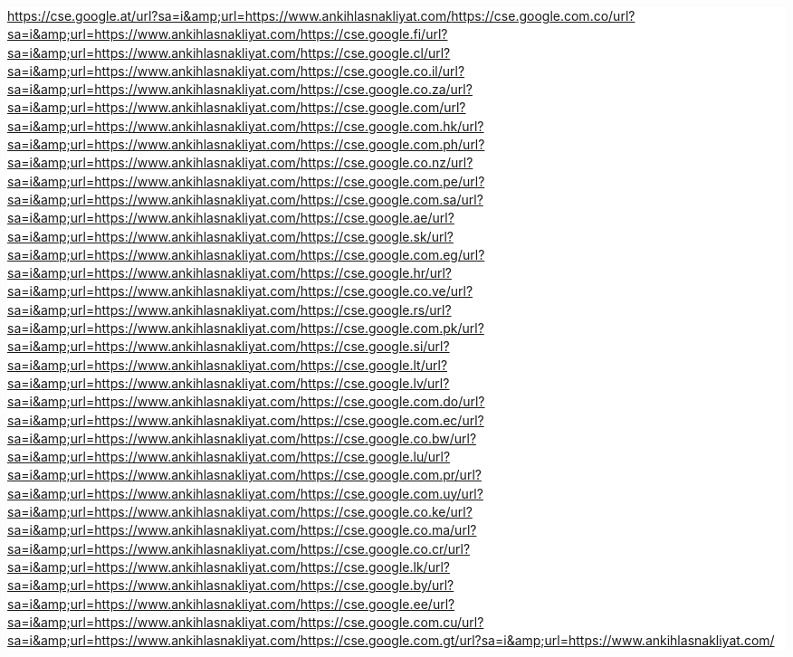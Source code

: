 <a href="https://cse.google.at/url?sa=i&amp;url=https://www.ankihlasnakliyat.com/">https://cse.google.at/url?sa=i&amp;url=https://www.ankihlasnakliyat.com/</a><a href="https://cse.google.com.co/url?sa=i&amp;url=https://www.ankihlasnakliyat.com/">https://cse.google.com.co/url?sa=i&amp;url=https://www.ankihlasnakliyat.com/</a><a href="https://cse.google.fi/url?sa=i&amp;url=https://www.ankihlasnakliyat.com/">https://cse.google.fi/url?sa=i&amp;url=https://www.ankihlasnakliyat.com/</a><a href="https://cse.google.cl/url?sa=i&amp;url=https://www.ankihlasnakliyat.com/">https://cse.google.cl/url?sa=i&amp;url=https://www.ankihlasnakliyat.com/</a><a href="https://cse.google.co.il/url?sa=i&amp;url=https://www.ankihlasnakliyat.com/">https://cse.google.co.il/url?sa=i&amp;url=https://www.ankihlasnakliyat.com/</a><a href="https://cse.google.co.za/url?sa=i&amp;url=https://www.ankihlasnakliyat.com/">https://cse.google.co.za/url?sa=i&amp;url=https://www.ankihlasnakliyat.com/</a><a href="https://cse.google.com/url?sa=i&amp;url=https://www.ankihlasnakliyat.com/">https://cse.google.com/url?sa=i&amp;url=https://www.ankihlasnakliyat.com/</a><a href="https://cse.google.com.hk/url?sa=i&amp;url=https://www.ankihlasnakliyat.com/">https://cse.google.com.hk/url?sa=i&amp;url=https://www.ankihlasnakliyat.com/</a><a href="https://cse.google.com.ph/url?sa=i&amp;url=https://www.ankihlasnakliyat.com/">https://cse.google.com.ph/url?sa=i&amp;url=https://www.ankihlasnakliyat.com/</a><a href="https://cse.google.co.nz/url?sa=i&amp;url=https://www.ankihlasnakliyat.com/">https://cse.google.co.nz/url?sa=i&amp;url=https://www.ankihlasnakliyat.com/</a><a href="https://cse.google.com.pe/url?sa=i&amp;url=https://www.ankihlasnakliyat.com/">https://cse.google.com.pe/url?sa=i&amp;url=https://www.ankihlasnakliyat.com/</a><a href="https://cse.google.com.sa/url?sa=i&amp;url=https://www.ankihlasnakliyat.com/">https://cse.google.com.sa/url?sa=i&amp;url=https://www.ankihlasnakliyat.com/</a><a href="https://cse.google.ae/url?sa=i&amp;url=https://www.ankihlasnakliyat.com/">https://cse.google.ae/url?sa=i&amp;url=https://www.ankihlasnakliyat.com/</a><a href="https://cse.google.sk/url?sa=i&amp;url=https://www.ankihlasnakliyat.com/">https://cse.google.sk/url?sa=i&amp;url=https://www.ankihlasnakliyat.com/</a><a href="https://cse.google.com.eg/url?sa=i&amp;url=https://www.ankihlasnakliyat.com/">https://cse.google.com.eg/url?sa=i&amp;url=https://www.ankihlasnakliyat.com/</a><a href="https://cse.google.hr/url?sa=i&amp;url=https://www.ankihlasnakliyat.com/">https://cse.google.hr/url?sa=i&amp;url=https://www.ankihlasnakliyat.com/</a><a href="https://cse.google.co.ve/url?sa=i&amp;url=https://www.ankihlasnakliyat.com/">https://cse.google.co.ve/url?sa=i&amp;url=https://www.ankihlasnakliyat.com/</a><a href="https://cse.google.rs/url?sa=i&amp;url=https://www.ankihlasnakliyat.com/">https://cse.google.rs/url?sa=i&amp;url=https://www.ankihlasnakliyat.com/</a><a href="https://cse.google.com.pk/url?sa=i&amp;url=https://www.ankihlasnakliyat.com/">https://cse.google.com.pk/url?sa=i&amp;url=https://www.ankihlasnakliyat.com/</a><a href="https://cse.google.si/url?sa=i&amp;url=https://www.ankihlasnakliyat.com/">https://cse.google.si/url?sa=i&amp;url=https://www.ankihlasnakliyat.com/</a><a href="https://cse.google.lt/url?sa=i&amp;url=https://www.ankihlasnakliyat.com/">https://cse.google.lt/url?sa=i&amp;url=https://www.ankihlasnakliyat.com/</a><a href="https://cse.google.lv/url?sa=i&amp;url=https://www.ankihlasnakliyat.com/">https://cse.google.lv/url?sa=i&amp;url=https://www.ankihlasnakliyat.com/</a><a href="https://cse.google.com.do/url?sa=i&amp;url=https://www.ankihlasnakliyat.com/">https://cse.google.com.do/url?sa=i&amp;url=https://www.ankihlasnakliyat.com/</a><a href="https://cse.google.com.ec/url?sa=i&amp;url=https://www.ankihlasnakliyat.com/">https://cse.google.com.ec/url?sa=i&amp;url=https://www.ankihlasnakliyat.com/</a><a href="https://cse.google.co.bw/url?sa=i&amp;url=https://www.ankihlasnakliyat.com/">https://cse.google.co.bw/url?sa=i&amp;url=https://www.ankihlasnakliyat.com/</a><a href="https://cse.google.lu/url?sa=i&amp;url=https://www.ankihlasnakliyat.com/">https://cse.google.lu/url?sa=i&amp;url=https://www.ankihlasnakliyat.com/</a><a href="https://cse.google.com.pr/url?sa=i&amp;url=https://www.ankihlasnakliyat.com/">https://cse.google.com.pr/url?sa=i&amp;url=https://www.ankihlasnakliyat.com/</a><a href="https://cse.google.com.uy/url?sa=i&amp;url=https://www.ankihlasnakliyat.com/">https://cse.google.com.uy/url?sa=i&amp;url=https://www.ankihlasnakliyat.com/</a><a href="https://cse.google.co.ke/url?sa=i&amp;url=https://www.ankihlasnakliyat.com/">https://cse.google.co.ke/url?sa=i&amp;url=https://www.ankihlasnakliyat.com/</a><a href="https://cse.google.co.ma/url?sa=i&amp;url=https://www.ankihlasnakliyat.com/">https://cse.google.co.ma/url?sa=i&amp;url=https://www.ankihlasnakliyat.com/</a><a href="https://cse.google.co.cr/url?sa=i&amp;url=https://www.ankihlasnakliyat.com/">https://cse.google.co.cr/url?sa=i&amp;url=https://www.ankihlasnakliyat.com/</a><a href="https://cse.google.lk/url?sa=i&amp;url=https://www.ankihlasnakliyat.com/">https://cse.google.lk/url?sa=i&amp;url=https://www.ankihlasnakliyat.com/</a><a href="https://cse.google.by/url?sa=i&amp;url=https://www.ankihlasnakliyat.com/">https://cse.google.by/url?sa=i&amp;url=https://www.ankihlasnakliyat.com/</a><a href="https://cse.google.ee/url?sa=i&amp;url=https://www.ankihlasnakliyat.com/">https://cse.google.ee/url?sa=i&amp;url=https://www.ankihlasnakliyat.com/</a><a href="https://cse.google.com.cu/url?sa=i&amp;url=https://www.ankihlasnakliyat.com/">https://cse.google.com.cu/url?sa=i&amp;url=https://www.ankihlasnakliyat.com/</a><a href="https://cse.google.com.gt/url?sa=i&amp;url=https://www.ankihlasnakliyat.com/">https://cse.google.com.gt/url?sa=i&amp;url=https://www.ankihlasnakliyat.com/</a>